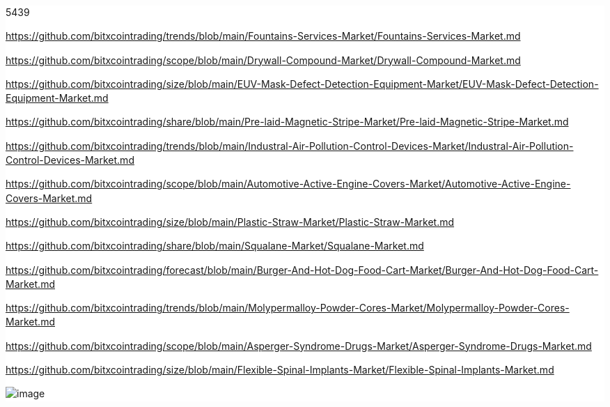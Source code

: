 5439</p><p><a href="https://github.com/bitxcointrading/trends/blob/main/Fountains-Services-Market/Fountains-Services-Market.md">https://github.com/bitxcointrading/trends/blob/main/Fountains-Services-Market/Fountains-Services-Market.md</a></p><p><a href="https://github.com/bitxcointrading/scope/blob/main/Drywall-Compound-Market/Drywall-Compound-Market.md">https://github.com/bitxcointrading/scope/blob/main/Drywall-Compound-Market/Drywall-Compound-Market.md</a></p><p><a href="https://github.com/bitxcointrading/size/blob/main/EUV-Mask-Defect-Detection-Equipment-Market/EUV-Mask-Defect-Detection-Equipment-Market.md">https://github.com/bitxcointrading/size/blob/main/EUV-Mask-Defect-Detection-Equipment-Market/EUV-Mask-Defect-Detection-Equipment-Market.md</a></p><p><a href="https://github.com/bitxcointrading/share/blob/main/Pre-laid-Magnetic-Stripe-Market/Pre-laid-Magnetic-Stripe-Market.md">https://github.com/bitxcointrading/share/blob/main/Pre-laid-Magnetic-Stripe-Market/Pre-laid-Magnetic-Stripe-Market.md</a></p><p><a href="https://github.com/bitxcointrading/trends/blob/main/Industral-Air-Pollution-Control-Devices-Market/Industral-Air-Pollution-Control-Devices-Market.md">https://github.com/bitxcointrading/trends/blob/main/Industral-Air-Pollution-Control-Devices-Market/Industral-Air-Pollution-Control-Devices-Market.md</a></p><p><a href="https://github.com/bitxcointrading/scope/blob/main/Automotive-Active-Engine-Covers-Market/Automotive-Active-Engine-Covers-Market.md">https://github.com/bitxcointrading/scope/blob/main/Automotive-Active-Engine-Covers-Market/Automotive-Active-Engine-Covers-Market.md</a></p><p><a href="https://github.com/bitxcointrading/size/blob/main/Plastic-Straw-Market/Plastic-Straw-Market.md">https://github.com/bitxcointrading/size/blob/main/Plastic-Straw-Market/Plastic-Straw-Market.md</a></p><p><a href="https://github.com/bitxcointrading/share/blob/main/Squalane-Market/Squalane-Market.md">https://github.com/bitxcointrading/share/blob/main/Squalane-Market/Squalane-Market.md</a></p><p><a href="https://github.com/bitxcointrading/forecast/blob/main/Burger-And-Hot-Dog-Food-Cart-Market/Burger-And-Hot-Dog-Food-Cart-Market.md">https://github.com/bitxcointrading/forecast/blob/main/Burger-And-Hot-Dog-Food-Cart-Market/Burger-And-Hot-Dog-Food-Cart-Market.md</a></p><p><a href="https://github.com/bitxcointrading/trends/blob/main/Molypermalloy-Powder-Cores-Market/Molypermalloy-Powder-Cores-Market.md">https://github.com/bitxcointrading/trends/blob/main/Molypermalloy-Powder-Cores-Market/Molypermalloy-Powder-Cores-Market.md</a></p><p><a href="https://github.com/bitxcointrading/scope/blob/main/Asperger-Syndrome-Drugs-Market/Asperger-Syndrome-Drugs-Market.md">https://github.com/bitxcointrading/scope/blob/main/Asperger-Syndrome-Drugs-Market/Asperger-Syndrome-Drugs-Market.md</a></p><p><a href="https://github.com/bitxcointrading/size/blob/main/Flexible-Spinal-Implants-Market/Flexible-Spinal-Implants-Market.md">https://github.com/bitxcointrading/size/blob/main/Flexible-Spinal-Implants-Market/Flexible-Spinal-Implants-Market.md</a></p>
![image](https://github.com/user-attachments/assets/03e32094-4113-4b6d-9f18-0874639cd7b3)
